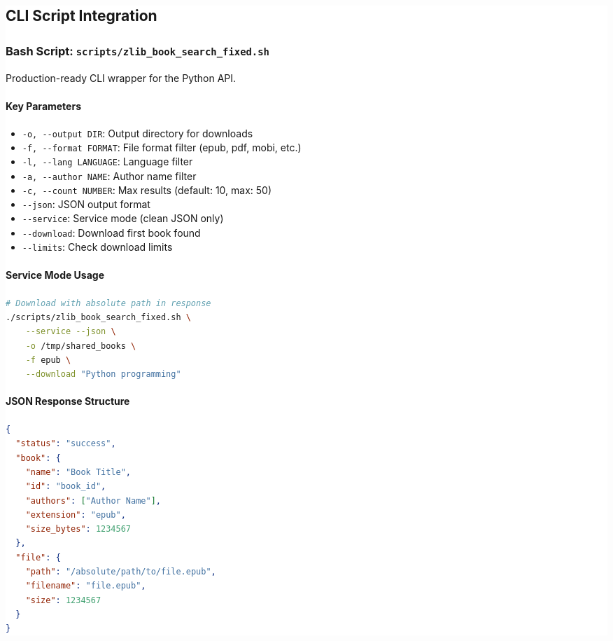 ## CLI Script Integration

### Bash Script: `scripts/zlib_book_search_fixed.sh`
Production-ready CLI wrapper for the Python API.

#### Key Parameters
- `-o, --output DIR`: Output directory for downloads
- `-f, --format FORMAT`: File format filter (epub, pdf, mobi, etc.)
- `-l, --lang LANGUAGE`: Language filter
- `-a, --author NAME`: Author name filter
- `-c, --count NUMBER`: Max results (default: 10, max: 50)
- `--json`: JSON output format
- `--service`: Service mode (clean JSON only)
- `--download`: Download first book found
- `--limits`: Check download limits

#### Service Mode Usage
```bash
# Download with absolute path in response
./scripts/zlib_book_search_fixed.sh \
    --service --json \
    -o /tmp/shared_books \
    -f epub \
    --download "Python programming"
```

#### JSON Response Structure
```json
{
  "status": "success",
  "book": {
    "name": "Book Title",
    "id": "book_id",
    "authors": ["Author Name"],
    "extension": "epub",
    "size_bytes": 1234567
  },
  "file": {
    "path": "/absolute/path/to/file.epub",
    "filename": "file.epub",
    "size": 1234567
  }
}